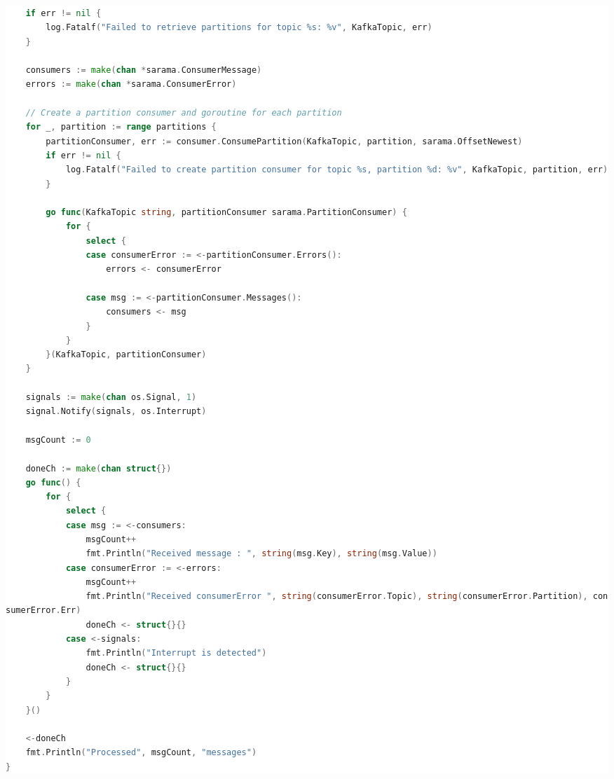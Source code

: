 ```go
	if err != nil {
		log.Fatalf("Failed to retrieve partitions for topic %s: %v", KafkaTopic, err)
	}

	consumers := make(chan *sarama.ConsumerMessage)
	errors := make(chan *sarama.ConsumerError)

	// Create a partition consumer and goroutine for each partition
	for _, partition := range partitions {
		partitionConsumer, err := consumer.ConsumePartition(KafkaTopic, partition, sarama.OffsetNewest)
		if err != nil {
			log.Fatalf("Failed to create partition consumer for topic %s, partition %d: %v", KafkaTopic, partition, err)
		}

		go func(KafkaTopic string, partitionConsumer sarama.PartitionConsumer) {
			for {
				select {
				case consumerError := <-partitionConsumer.Errors():
					errors <- consumerError

				case msg := <-partitionConsumer.Messages():
					consumers <- msg
				}
			}
		}(KafkaTopic, partitionConsumer)
	}

	signals := make(chan os.Signal, 1)
	signal.Notify(signals, os.Interrupt)

	msgCount := 0

	doneCh := make(chan struct{})
	go func() {
		for {
			select {
			case msg := <-consumers:
				msgCount++
				fmt.Println("Received message : ", string(msg.Key), string(msg.Value))
			case consumerError := <-errors:
				msgCount++
				fmt.Println("Received consumerError ", string(consumerError.Topic), string(consumerError.Partition), consumerError.Err)
				doneCh <- struct{}{}
			case <-signals:
				fmt.Println("Interrupt is detected")
				doneCh <- struct{}{}
			}
		}
	}()

	<-doneCh
	fmt.Println("Processed", msgCount, "messages")
}


```
